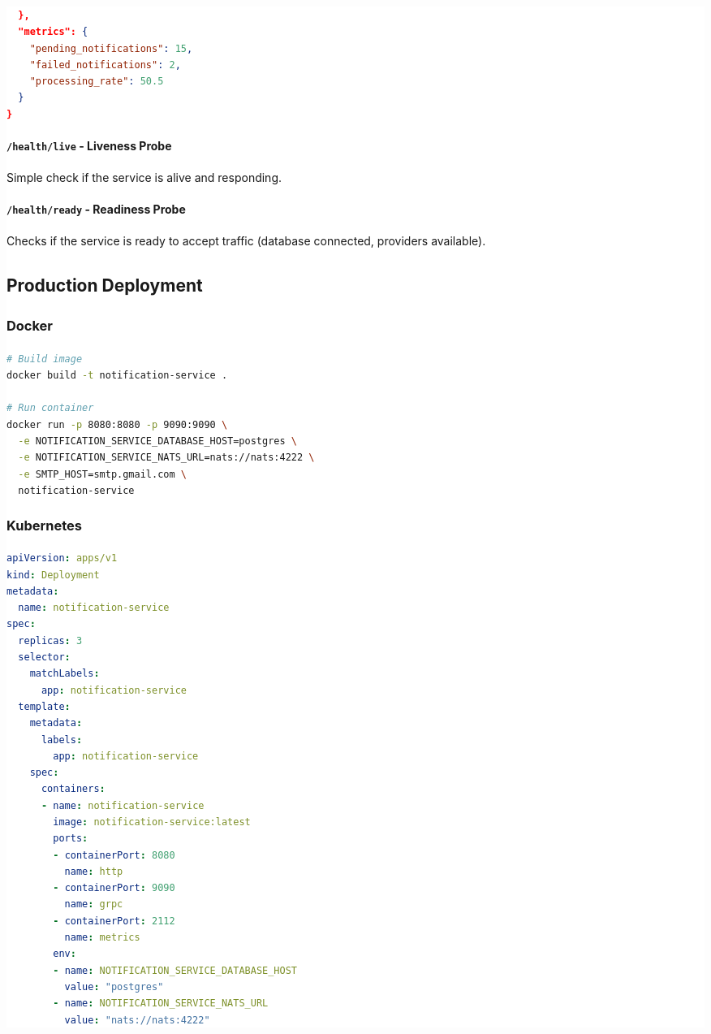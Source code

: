 ```json
  },
  "metrics": {
    "pending_notifications": 15,
    "failed_notifications": 2,
    "processing_rate": 50.5
  }
}
```

#### `/health/live` - Liveness Probe
Simple check if the service is alive and responding.

#### `/health/ready` - Readiness Probe
Checks if the service is ready to accept traffic (database connected, providers available).

## Production Deployment

### Docker

```bash
# Build image
docker build -t notification-service .

# Run container
docker run -p 8080:8080 -p 9090:9090 \
  -e NOTIFICATION_SERVICE_DATABASE_HOST=postgres \
  -e NOTIFICATION_SERVICE_NATS_URL=nats://nats:4222 \
  -e SMTP_HOST=smtp.gmail.com \
  notification-service
```

### Kubernetes

```yaml
apiVersion: apps/v1
kind: Deployment
metadata:
  name: notification-service
spec:
  replicas: 3
  selector:
    matchLabels:
      app: notification-service
  template:
    metadata:
      labels:
        app: notification-service
    spec:
      containers:
      - name: notification-service
        image: notification-service:latest
        ports:
        - containerPort: 8080
          name: http
        - containerPort: 9090
          name: grpc
        - containerPort: 2112
          name: metrics
        env:
        - name: NOTIFICATION_SERVICE_DATABASE_HOST
          value: "postgres"
        - name: NOTIFICATION_SERVICE_NATS_URL
          value: "nats://nats:4222"
```